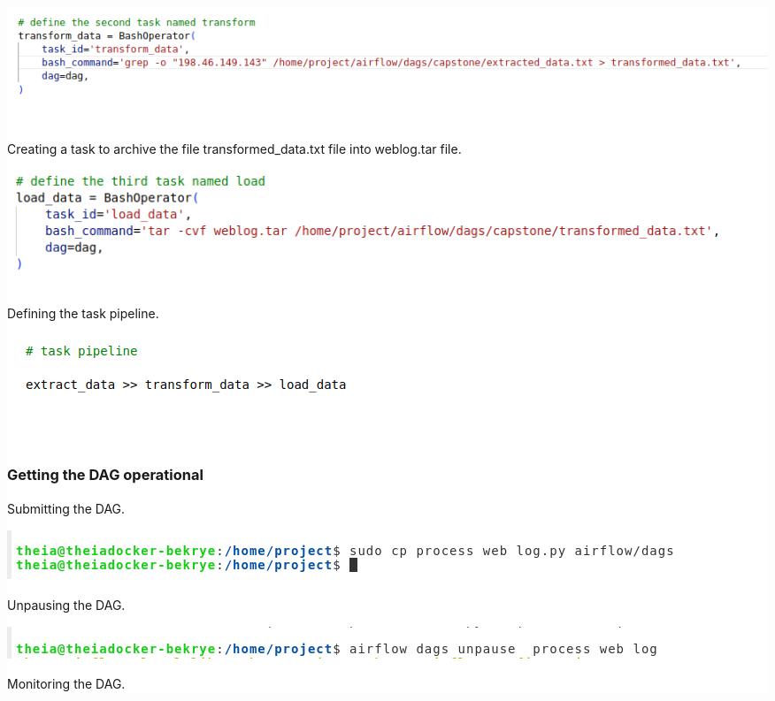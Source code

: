  ![alt text](https://github.com/bky201/Data_Engineering_Capstone_Project/blob/main/M5_ETL_and_Data_Pipelines_using_Apache_Airflow/Assignment_result_images/Data_Pipelines_Apache_AirFlow/transform_data.png)

Creating a task to archive the file transformed_data.txt file into weblog.tar file.

 ![alt txt](https://github.com/bky201/Data_Engineering_Capstone_Project/blob/main/M5_ETL_and_Data_Pipelines_using_Apache_Airflow/Assignment_result_images/Data_Pipelines_Apache_AirFlow/load_data.png)

Defining the task pipeline.

 ![alt txt](https://github.com/bky201/Data_Engineering_Capstone_Project/blob/main/M5_ETL_and_Data_Pipelines_using_Apache_Airflow/Assignment_result_images/Data_Pipelines_Apache_AirFlow/pipeline.png)

### Getting the DAG operational

Submitting the DAG.

 ![alt txt](https://github.com/bky201/Data_Engineering_Capstone_Project/blob/main/M5_ETL_and_Data_Pipelines_using_Apache_Airflow/Assignment_result_images/Data_Pipelines_Apache_AirFlow/submit_dag.png)

Unpausing the DAG.

 ![alt txt](https://github.com/bky201/Data_Engineering_Capstone_Project/blob/main/M5_ETL_and_Data_Pipelines_using_Apache_Airflow/Assignment_result_images/Data_Pipelines_Apache_AirFlow/unpause_dag.png)

Monitoring the DAG.
